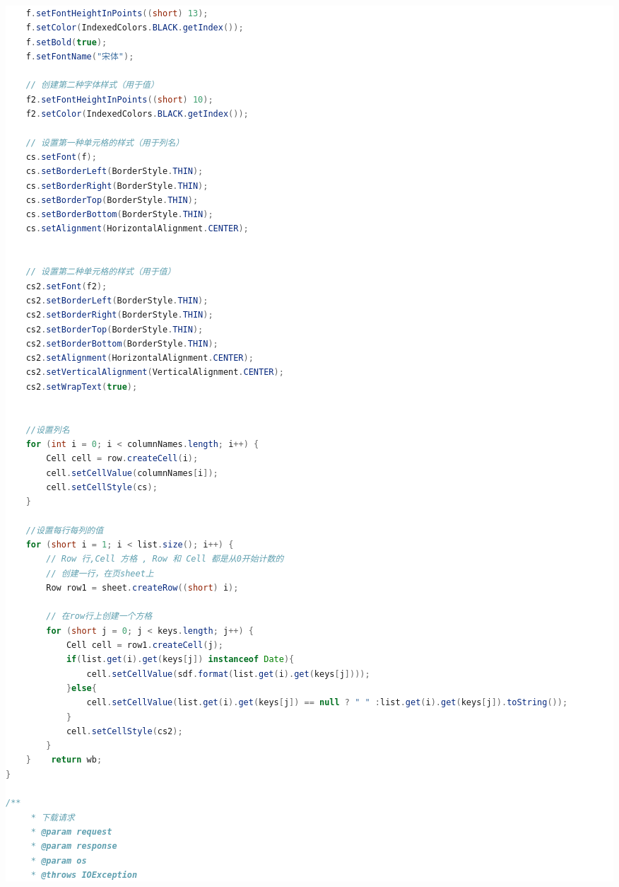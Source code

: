 ```java
    f.setFontHeightInPoints((short) 13);  
    f.setColor(IndexedColors.BLACK.getIndex());  
    f.setBold(true);  
    f.setFontName("宋体");  
  
    // 创建第二种字体样式（用于值）  
    f2.setFontHeightInPoints((short) 10);  
    f2.setColor(IndexedColors.BLACK.getIndex());  
  
    // 设置第一种单元格的样式（用于列名）  
    cs.setFont(f);  
    cs.setBorderLeft(BorderStyle.THIN);  
    cs.setBorderRight(BorderStyle.THIN);  
    cs.setBorderTop(BorderStyle.THIN);  
    cs.setBorderBottom(BorderStyle.THIN);  
    cs.setAlignment(HorizontalAlignment.CENTER);  
  
  
    // 设置第二种单元格的样式（用于值）  
    cs2.setFont(f2);  
    cs2.setBorderLeft(BorderStyle.THIN);  
    cs2.setBorderRight(BorderStyle.THIN);  
    cs2.setBorderTop(BorderStyle.THIN);  
    cs2.setBorderBottom(BorderStyle.THIN);  
    cs2.setAlignment(HorizontalAlignment.CENTER);  
    cs2.setVerticalAlignment(VerticalAlignment.CENTER);  
    cs2.setWrapText(true);  
  
  
    //设置列名  
    for (int i = 0; i < columnNames.length; i++) {  
        Cell cell = row.createCell(i);  
        cell.setCellValue(columnNames[i]);  
        cell.setCellStyle(cs);  
    }  
  
    //设置每行每列的值  
    for (short i = 1; i < list.size(); i++) {  
        // Row 行,Cell 方格 , Row 和 Cell 都是从0开始计数的  
        // 创建一行，在页sheet上  
        Row row1 = sheet.createRow((short) i);  
  
        // 在row行上创建一个方格  
        for (short j = 0; j < keys.length; j++) {  
            Cell cell = row1.createCell(j);  
            if(list.get(i).get(keys[j]) instanceof Date){  
                cell.setCellValue(sdf.format(list.get(i).get(keys[j])));  
            }else{  
                cell.setCellValue(list.get(i).get(keys[j]) == null ? " " :list.get(i).get(keys[j]).toString());  
            }  
            cell.setCellStyle(cs2);  
        }  
    }    return wb;  
}

/**  
	 * 下载请求
     * @param request  
     * @param response  
     * @param os  
     * @throws IOException  
```